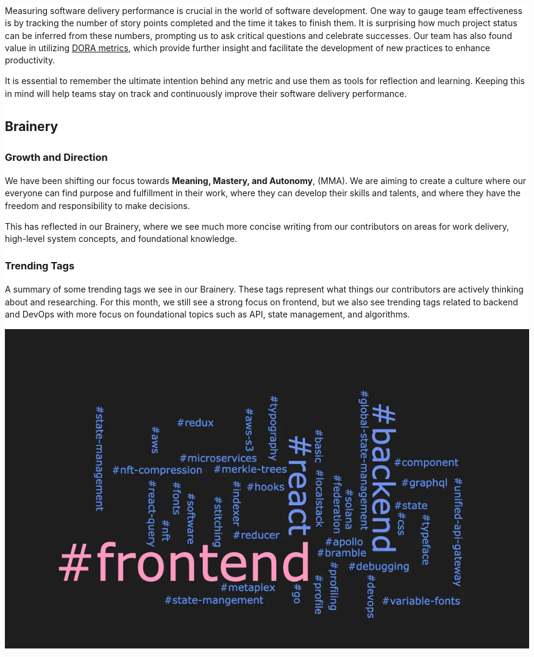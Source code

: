 Measuring software delivery performance is crucial in the world of software development. One way to gauge team effectiveness is by tracking the number of story points completed and the time it takes to finish them. It is surprising how much project status can be inferred from these numbers, prompting us to ask critical questions and celebrate successes. Our team has also found value in utilizing [DORA metrics](https://radar.d.foundation/DORA-metrics-6b555bcdb782480e80504ff122d6f4c7), which provide further insight and facilitate the development of new practices to enhance productivity.

It is essential to remember the ultimate intention behind any metric and use them as tools for reflection and learning. Keeping this in mind will help teams stay on track and continuously improve their software delivery performance.

## Brainery
### Growth and Direction
We have been shifting our focus towards **Meaning, Mastery, and Autonomy**, (MMA). We are aiming to create a culture where our everyone can find purpose and fulfillment in their work, where they can develop their skills and talents, and where they have the freedom and responsibility to make decisions.

This has reflected in our Brainery, where we see much more concise writing from our contributors on areas for work delivery, high-level system concepts, and foundational knowledge.

### Trending Tags
A summary of some trending tags we see in our Brainery. These tags represent what things our contributors are actively thinking about and researching. For this month, we still see a strong focus on frontend, but we also see trending tags related to backend and DevOps with more focus on foundational topics such as API, state management, and algorithms.

![](assets/2023-march-forward-engineering_forward-engineering-march-2023_6e1ba482fa7dd25d9da74f9114333197_md5.webp)
